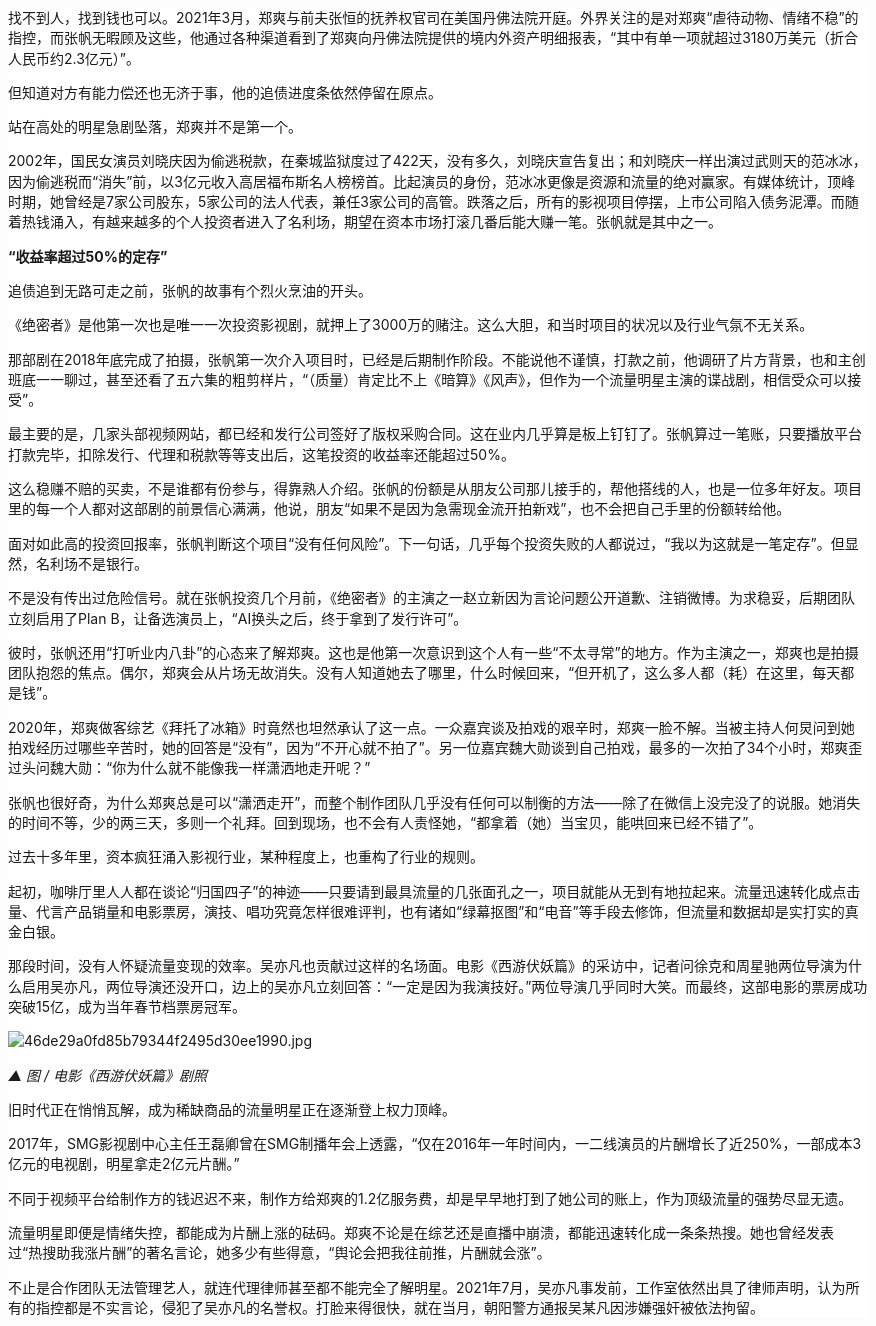 找不到人，找到钱也可以。2021年3月，郑爽与前夫张恒的抚养权官司在美国丹佛法院开庭。外界关注的是对郑爽“虐待动物、情绪不稳”的指控，而张帆无暇顾及这些，他通过各种渠道看到了郑爽向丹佛法院提供的境内外资产明细报表，“其中有单一项就超过3180万美元（折合人民币约2.3亿元）”。

但知道对方有能力偿还也无济于事，他的追债进度条依然停留在原点。

站在高处的明星急剧坠落，郑爽并不是第一个。

2002年，国民女演员刘晓庆因为偷逃税款，在秦城监狱度过了422天，没有多久，刘晓庆宣告复出；和刘晓庆一样出演过武则天的范冰冰，因为偷逃税而“消失”前，以3亿元收入高居福布斯名人榜榜首。比起演员的身份，范冰冰更像是资源和流量的绝对赢家。有媒体统计，顶峰时期，她曾经是7家公司股东，5家公司的法人代表，兼任3家公司的高管。跌落之后，所有的影视项目停摆，上市公司陷入债务泥潭。而随着热钱涌入，有越来越多的个人投资者进入了名利场，期望在资本市场打滚几番后能大赚一笔。张帆就是其中之一。

**“收益率超过50%的定存”**

追债追到无路可走之前，张帆的故事有个烈火烹油的开头。

《绝密者》是他第一次也是唯一一次投资影视剧，就押上了3000万的赌注。这么大胆，和当时项目的状况以及行业气氛不无关系。

那部剧在2018年底完成了拍摄，张帆第一次介入项目时，已经是后期制作阶段。不能说他不谨慎，打款之前，他调研了片方背景，也和主创班底一一聊过，甚至还看了五六集的粗剪样片，“（质量）肯定比不上《暗算》《风声》，但作为一个流量明星主演的谍战剧，相信受众可以接受”。

最主要的是，几家头部视频网站，都已经和发行公司签好了版权采购合同。这在业内几乎算是板上钉钉了。张帆算过一笔账，只要播放平台打款完毕，扣除发行、代理和税款等等支出后，这笔投资的收益率还能超过50%。

这么稳赚不赔的买卖，不是谁都有份参与，得靠熟人介绍。张帆的份额是从朋友公司那儿接手的，帮他搭线的人，也是一位多年好友。项目里的每一个人都对这部剧的前景信心满满，他说，朋友“如果不是因为急需现金流开拍新戏”，也不会把自己手里的份额转给他。

面对如此高的投资回报率，张帆判断这个项目“没有任何风险”。下一句话，几乎每个投资失败的人都说过，“我以为这就是一笔定存”。但显然，名利场不是银行。

不是没有传出过危险信号。就在张帆投资几个月前，《绝密者》的主演之一赵立新因为言论问题公开道歉、注销微博。为求稳妥，后期团队立刻启用了Plan
B，让备选演员上，“AI换头之后，终于拿到了发行许可”。

彼时，张帆还用“打听业内八卦”的心态来了解郑爽。这也是他第一次意识到这个人有一些“不太寻常”的地方。作为主演之一，郑爽也是拍摄团队抱怨的焦点。偶尔，郑爽会从片场无故消失。没有人知道她去了哪里，什么时候回来，“但开机了，这么多人都（耗）在这里，每天都是钱”。

2020年，郑爽做客综艺《拜托了冰箱》时竟然也坦然承认了这一点。一众嘉宾谈及拍戏的艰辛时，郑爽一脸不解。当被主持人何炅问到她拍戏经历过哪些辛苦时，她的回答是“没有”，因为“不开心就不拍了”。另一位嘉宾魏大勋谈到自己拍戏，最多的一次拍了34个小时，郑爽歪过头问魏大勋：“你为什么就不能像我一样潇洒地走开呢？”

张帆也很好奇，为什么郑爽总是可以“潇洒走开”，而整个制作团队几乎没有任何可以制衡的方法——除了在微信上没完没了的说服。她消失的时间不等，少的两三天，多则一个礼拜。回到现场，也不会有人责怪她，“都拿着（她）当宝贝，能哄回来已经不错了”。

过去十多年里，资本疯狂涌入影视行业，某种程度上，也重构了行业的规则。

起初，咖啡厅里人人都在谈论“归国四子”的神迹——只要请到最具流量的几张面孔之一，项目就能从无到有地拉起来。流量迅速转化成点击量、代言产品销量和电影票房，演技、唱功究竟怎样很难评判，也有诸如“绿幕抠图”和“电音”等手段去修饰，但流量和数据却是实打实的真金白银。

那段时间，没有人怀疑流量变现的效率。吴亦凡也贡献过这样的名场面。电影《西游伏妖篇》的采访中，记者问徐克和周星驰两位导演为什么启用吴亦凡，两位导演还没开口，边上的吴亦凡立刻回答：“一定是因为我演技好。”两位导演几乎同时大笑。而最终，这部电影的票房成功突破15亿，成为当年春节档票房冠军。

![46de29a0fd85b79344f2495d30ee1990.jpg](https://raw.githubusercontent.com/qqhsx/qqnews_image/main/2024/02/02/郑爽拍戏一集200万，投资人3000万血本无归，跑到美国追债未果/46de29a0fd85b79344f2495d30ee1990.jpg)

 _▲ 图 / 电影《西游伏妖篇》剧照_

旧时代正在悄悄瓦解，成为稀缺商品的流量明星正在逐渐登上权力顶峰。

2017年，SMG影视剧中心主任王磊卿曾在SMG制播年会上透露，“仅在2016年一年时间内，一二线演员的片酬增长了近250%，一部成本3亿元的电视剧，明星拿走2亿元片酬。”

不同于视频平台给制作方的钱迟迟不来，制作方给郑爽的1.2亿服务费，却是早早地打到了她公司的账上，作为顶级流量的强势尽显无遗。

流量明星即便是情绪失控，都能成为片酬上涨的砝码。郑爽不论是在综艺还是直播中崩溃，都能迅速转化成一条条热搜。她也曾经发表过“热搜助我涨片酬”的著名言论，她多少有些得意，“舆论会把我往前推，片酬就会涨”。

不止是合作团队无法管理艺人，就连代理律师甚至都不能完全了解明星。2021年7月，吴亦凡事发前，工作室依然出具了律师声明，认为所有的指控都是不实言论，侵犯了吴亦凡的名誉权。打脸来得很快，就在当月，朝阳警方通报吴某凡因涉嫌强奸被依法拘留。
